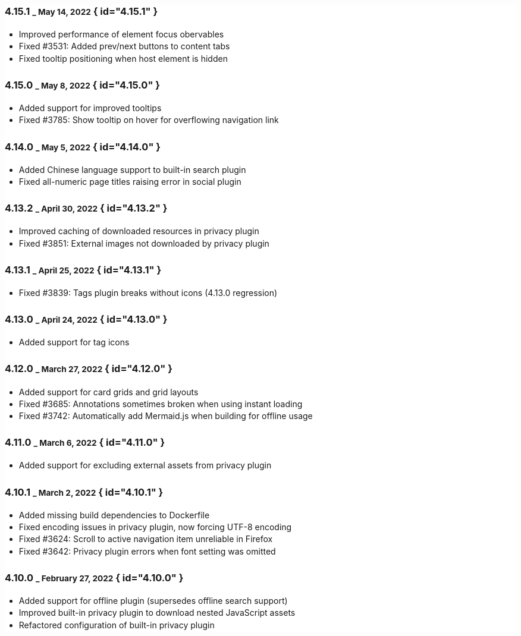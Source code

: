 ### 4.15.1 <small>_ May 14, 2022</small> { id="4.15.1" }

- Improved performance of element focus obervables
- Fixed #3531: Added prev/next buttons to content tabs
- Fixed tooltip positioning when host element is hidden

### 4.15.0 <small>_ May 8, 2022</small> { id="4.15.0" }

- Added support for improved tooltips
- Fixed #3785: Show tooltip on hover for overflowing navigation link

### 4.14.0 <small>_ May 5, 2022</small> { id="4.14.0" }

- Added Chinese language support to built-in search plugin
- Fixed all-numeric page titles raising error in social plugin

### 4.13.2 <small>_ April 30, 2022</small> { id="4.13.2" }

- Improved caching of downloaded resources in privacy plugin
- Fixed #3851: External images not downloaded by privacy plugin

### 4.13.1 <small>_ April 25, 2022</small> { id="4.13.1" }

- Fixed #3839: Tags plugin breaks without icons (4.13.0 regression)

### 4.13.0 <small>_ April 24, 2022</small> { id="4.13.0" }

- Added support for tag icons

### 4.12.0 <small>_ March 27, 2022</small> { id="4.12.0" }

- Added support for card grids and grid layouts
- Fixed #3685: Annotations sometimes broken when using instant loading 
- Fixed #3742: Automatically add Mermaid.js when building for offline usage

### 4.11.0 <small>_ March 6, 2022</small> { id="4.11.0" }

- Added support for excluding external assets from privacy plugin

### 4.10.1 <small>_ March 2, 2022</small> { id="4.10.1" }

- Added missing build dependencies to Dockerfile
- Fixed encoding issues in privacy plugin, now forcing UTF-8 encoding
- Fixed #3624: Scroll to active navigation item unreliable in Firefox
- Fixed #3642: Privacy plugin errors when font setting was omitted

### 4.10.0 <small>_ February 27, 2022</small> { id="4.10.0" }

- Added support for offline plugin (supersedes offline search support)
- Improved built-in privacy plugin to download nested JavaScript assets
- Refactored configuration of built-in privacy plugin
